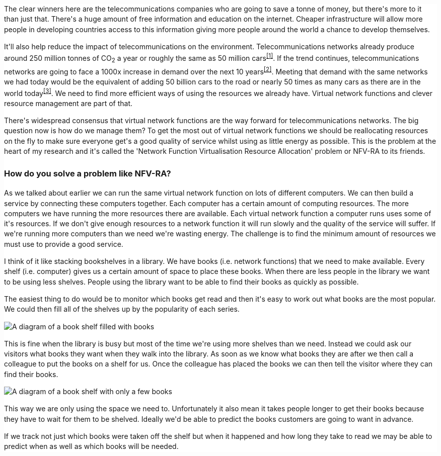 The clear winners here are the telecommunications companies who are going to save a tonne of money, but there's more to it than just that. There's a huge amount of free information and education on the internet. Cheaper infrastructure will allow more people in developing countries access to this information giving more people around the world a chance to develop themselves.

It'll also help reduce the impact of telecommunications on the environment. Telecommunications networks already produce around 250 million tonnes of CO<sub>2</sub> a year or roughly the same as 50 million cars<sup>[[1]](#Greenemeier_ScientificAmerican)</sup>. If the trend continues, telecommunications networks are going to face a 1000x increase in demand over the next 10 years<sup>[[2]](#Andrews_IEEE)</sup>. Meeting that demand with the same networks we had today would be the equivalent of adding 50 billion cars to the road or nearly 50 times as many cars as there are in the world today<sup>[[3]](#Voelcker_GreenCarReports)</sup>. We need to find more efficient ways of using the resources we already have. Virtual network functions and clever resource management are part of that.

There's widespread consensus that virtual network functions are the way forward for telecommunications networks. The big question now is how do we manage them? To get the most out of virtual network functions we should be reallocating resources on the fly to make sure everyone get's a good quality of service whilst using as little energy as possible. This is the problem at the heart of my research and it's called the 'Network Function Virtualisation Resource Allocation' problem or NFV-RA to its friends.

### How do you solve a problem like NFV-RA?
As we talked about earlier we can run the same virtual network function on lots of different computers. We can then build a service by connecting these computers together. Each computer has a certain amount of computing resources. The more computers we have running the more resources there are available. Each virtual network function a computer runs uses some of it's resources. If we don't give enough resources to a network function it will run slowly and the quality of the service will suffer. If we're running more computers than we need we're wasting energy. The challenge is to find the minimum amount of resources we must use to provide a good service.

I think of it like stacking bookshelves in a library. We have books (i.e. network functions) that we need to make available. Every shelf (i.e. computer) gives us a certain amount of space to place these books. When there are less people in the library we want to be using less shelves. People using the library want to be able to find their books as quickly as possible.

The easiest thing to do would be to monitor which books get read and then it's easy to work out what books are the most popular. We could then fill all of the shelves up by the popularity of each series.

<img class="center small-img" src = "{{ site.baseurl }}/img/2017-05-08-What-It-Is-Im-Doing/books_full.png" alt = "A diagram of a book shelf filled with books">

This is fine when the library is busy but most of the time we're using more shelves than we need. Instead we could ask our visitors what books they want when they walk into the library. As soon as we know what books they are after we then call a colleague to put the books on a shelf for us. Once the colleague has placed the books we can then tell the visitor where they can find their books.

<img class="center small-img" src = "{{ site.baseurl }}/img/2017-05-08-What-It-Is-Im-Doing/books_empty.png" alt = "A diagram of a book shelf with only a few books">

This way we are only using the space we need to. Unfortunately it also mean it takes people longer to get their books because they have to wait for them to be shelved. Ideally we'd be able to predict the books customers are going to want in advance.

If we track not just which books were taken off the shelf but when it happened and how long they take to read we may be able to predict when as well as which books will be needed.
